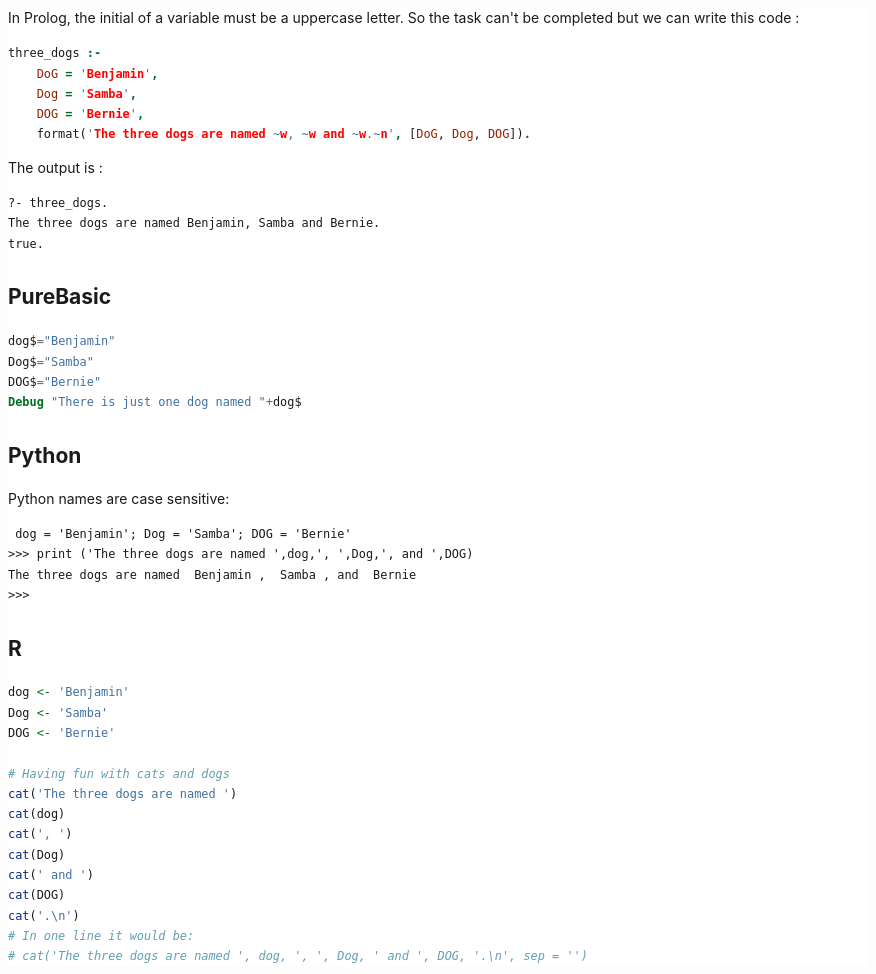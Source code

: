 In Prolog, the initial of a variable must be a uppercase letter. So the task can't be completed but we can write this code :

```Prolog
three_dogs :-
	DoG = 'Benjamin',
	Dog = 'Samba',
	DOG = 'Bernie',
	format('The three dogs are named ~w, ~w and ~w.~n', [DoG, Dog, DOG]).

```

The output is :

```txt
?- three_dogs.
The three dogs are named Benjamin, Samba and Bernie.
true.


```


## PureBasic


```PureBasic
dog$="Benjamin"
Dog$="Samba"
DOG$="Bernie"
Debug "There is just one dog named "+dog$
```



## Python

Python names are case sensitive:

```python>>>
 dog = 'Benjamin'; Dog = 'Samba'; DOG = 'Bernie'
>>> print ('The three dogs are named ',dog,', ',Dog,', and ',DOG)
The three dogs are named  Benjamin ,  Samba , and  Bernie
>>> 
```



## R


```R
dog <- 'Benjamin'
Dog <- 'Samba'
DOG <- 'Bernie'

# Having fun with cats and dogs 
cat('The three dogs are named ')
cat(dog)
cat(', ')
cat(Dog)
cat(' and ')
cat(DOG)
cat('.\n')
# In one line it would be:
# cat('The three dogs are named ', dog, ', ', Dog, ' and ', DOG, '.\n', sep = '')
```
